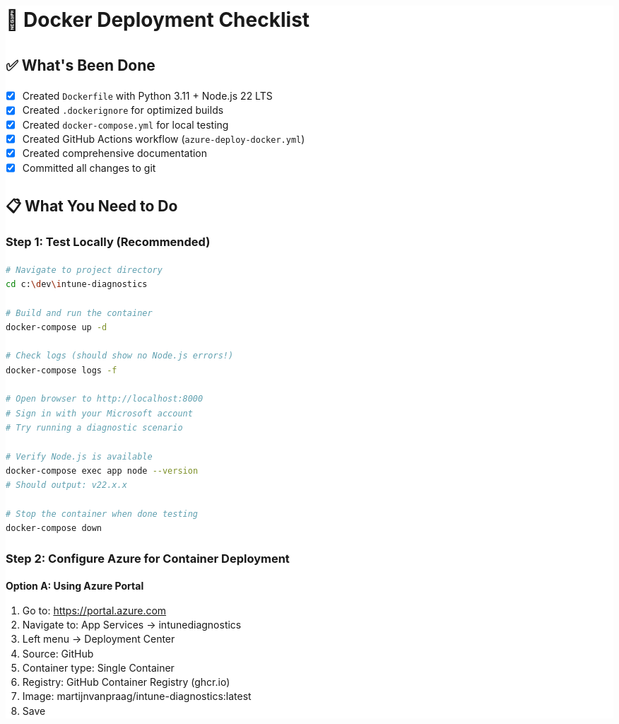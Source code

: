 # 🚀 Docker Deployment Checklist

## ✅ What's Been Done

- [x] Created `Dockerfile` with Python 3.11 + Node.js 22 LTS
- [x] Created `.dockerignore` for optimized builds
- [x] Created `docker-compose.yml` for local testing
- [x] Created GitHub Actions workflow (`azure-deploy-docker.yml`)
- [x] Created comprehensive documentation
- [x] Committed all changes to git

## 📋 What You Need to Do

### Step 1: Test Locally (Recommended)

```bash
# Navigate to project directory
cd c:\dev\intune-diagnostics

# Build and run the container
docker-compose up -d

# Check logs (should show no Node.js errors!)
docker-compose logs -f

# Open browser to http://localhost:8000
# Sign in with your Microsoft account
# Try running a diagnostic scenario

# Verify Node.js is available
docker-compose exec app node --version
# Should output: v22.x.x

# Stop the container when done testing
docker-compose down
```

### Step 2: Configure Azure for Container Deployment

**Option A: Using Azure Portal**

1. Go to: https://portal.azure.com
2. Navigate to: App Services → intunediagnostics
3. Left menu → Deployment Center
4. Source: GitHub
5. Container type: Single Container
6. Registry: GitHub Container Registry (ghcr.io)
7. Image: martijnvanpraag/intune-diagnostics:latest
8. Save
